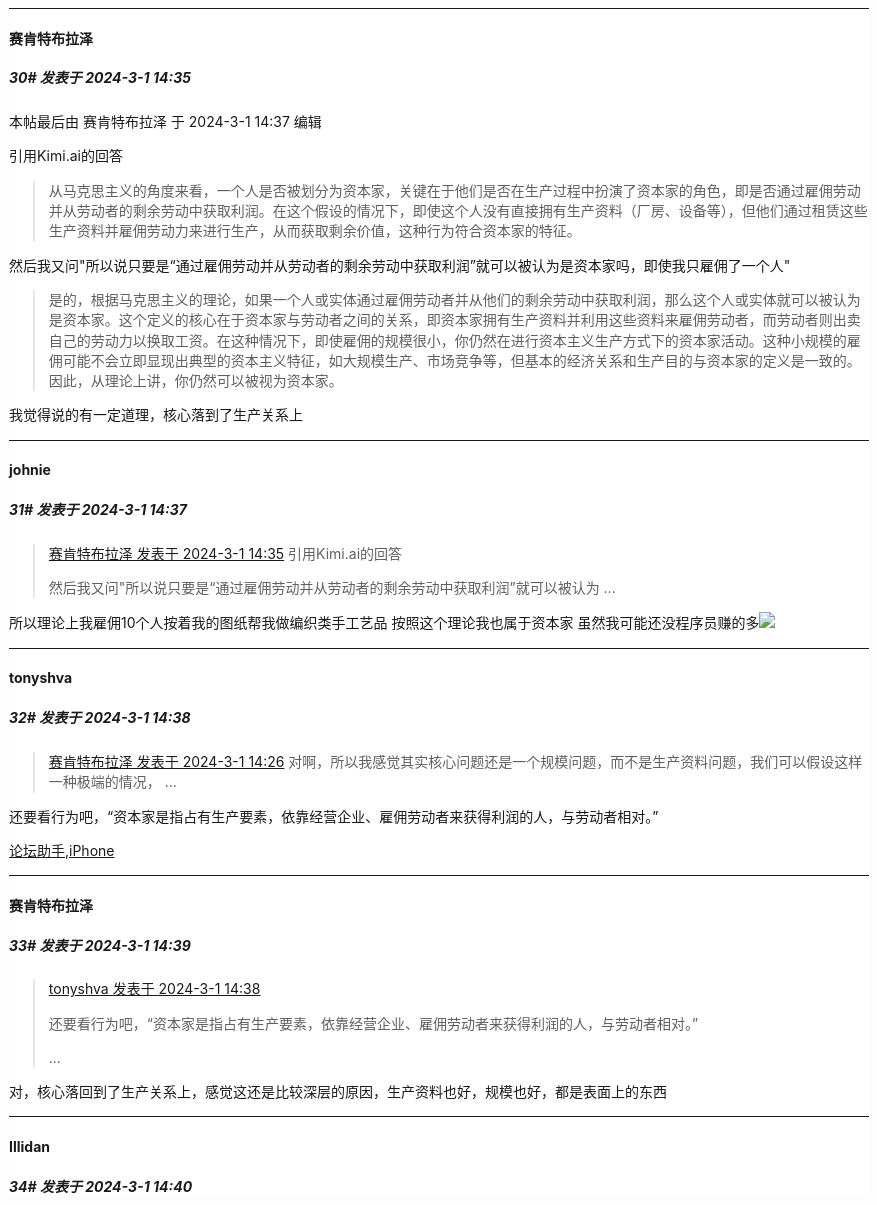 *****

####  赛肯特布拉泽  
##### 30#       发表于 2024-3-1 14:35

 本帖最后由 赛肯特布拉泽 于 2024-3-1 14:37 编辑 

引用Kimi.ai的回答<blockquote>从马克思主义的角度来看，一个人是否被划分为资本家，关键在于他们是否在生产过程中扮演了资本家的角色，即是否通过雇佣劳动并从劳动者的剩余劳动中获取利润。在这个假设的情况下，即使这个人没有直接拥有生产资料（厂房、设备等），但他们通过租赁这些生产资料并雇佣劳动力来进行生产，从而获取剩余价值，这种行为符合资本家的特征。</blockquote>
然后我又问"所以说只要是“通过雇佣劳动并从劳动者的剩余劳动中获取利润”就可以被认为是资本家吗，即使我只雇佣了一个人" <blockquote>是的，根据马克思主义的理论，如果一个人或实体通过雇佣劳动者并从他们的剩余劳动中获取利润，那么这个人或实体就可以被认为是资本家。这个定义的核心在于资本家与劳动者之间的关系，即资本家拥有生产资料并利用这些资料来雇佣劳动者，而劳动者则出卖自己的劳动力以换取工资。在这种情况下，即使雇佣的规模很小，你仍然在进行资本主义生产方式下的资本家活动。这种小规模的雇佣可能不会立即显现出典型的资本主义特征，如大规模生产、市场竞争等，但基本的经济关系和生产目的与资本家的定义是一致的。因此，从理论上讲，你仍然可以被视为资本家。</blockquote>
我觉得说的有一定道理，核心落到了生产关系上

*****

####  johnie  
##### 31#       发表于 2024-3-1 14:37

<blockquote><a href="httphttps://bbs.saraba1st.com/2b/forum.php?mod=redirect&amp;goto=findpost&amp;pid=64115006&amp;ptid=2173722" target="_blank">赛肯特布拉泽 发表于 2024-3-1 14:35</a>
引用Kimi.ai的回答

然后我又问"所以说只要是“通过雇佣劳动并从劳动者的剩余劳动中获取利润”就可以被认为 ...</blockquote>
所以理论上我雇佣10个人按着我的图纸帮我做编织类手工艺品 按照这个理论我也属于资本家 虽然我可能还没程序员赚的多<img src="https://static.saraba1st.com/image/smiley/face2017/067.png" referrerpolicy="no-referrer">

*****

####  tonyshva  
##### 32#       发表于 2024-3-1 14:38

<blockquote><a href="httphttps://bbs.saraba1st.com/2b/forum.php?mod=redirect&amp;goto=findpost&amp;pid=64114908&amp;ptid=2173722" target="_blank">赛肯特布拉泽 发表于 2024-3-1 14:26</a>
对啊，所以我感觉其实核心问题还是一个规模问题，而不是生产资料问题，我们可以假设这样一种极端的情况， ...</blockquote>
还要看行为吧，“资本家是指占有生产要素，依靠经营企业、雇佣劳动者来获得利润的人，与劳动者相对。”

[论坛助手,iPhone](https://bbs.saraba1st.com/2b/forum.php?mod=viewthread&amp;tid=2029836)

*****

####  赛肯特布拉泽  
##### 33#       发表于 2024-3-1 14:39

<blockquote><a href="httphttps://bbs.saraba1st.com/2b/forum.php?mod=redirect&amp;goto=findpost&amp;pid=64115035&amp;ptid=2173722" target="_blank">tonyshva 发表于 2024-3-1 14:38</a>

还要看行为吧，“资本家是指占有生产要素，依靠经营企业、雇佣劳动者来获得利润的人，与劳动者相对。”

 ...</blockquote>
对，核心落回到了生产关系上，感觉这还是比较深层的原因，生产资料也好，规模也好，都是表面上的东西

*****

####  Illidan  
##### 34#       发表于 2024-3-1 14:40
